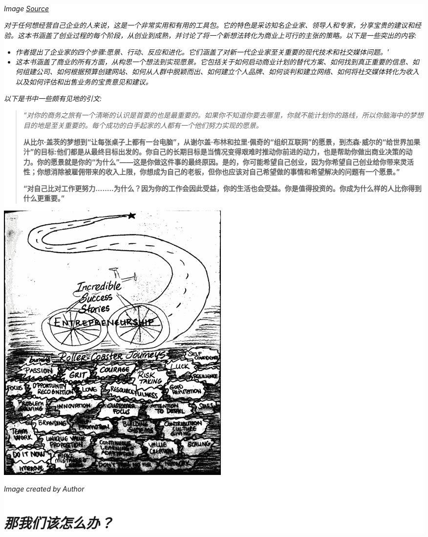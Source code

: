 *Image [Source](https://www.amazon.co.uk/Self-Made-definitive-business-startup-ebook/dp/B01MSVQRBL/ref=tmm_kin_swatch_0?_encoding=UTF8&qid=&sr=)*

*对于任何想经营自己企业的人来说，这是一个非常实用和有用的工具包。它的特色是采访知名企业家、领导人和专家，分享宝贵的建议和经验。这本书涵盖了创业过程的每个阶段，从创业到成熟，并讨论了将一个新想法转化为商业上可行的主张的策略。以下是一些突出的内容:*

*   *作者提出了企业家的四个步骤:愿景、行动、反应和进化。它们涵盖了对新一代企业家至关重要的现代技术和社交媒体问题。'*
*   *这本书涵盖了商业的所有方面，从构思一个想法到实现愿景。它包括关于如何启动商业计划的替代方案、如何找到真正重要的信息、如何组建公司、如何根据预算创建网站、如何从人群中脱颖而出、如何建立个人品牌、如何谈判和建立网络、如何将社交媒体转化为收入以及如何评估和出售业务的宝贵意见和建议。*

*以下是书中一些颇有见地的引文:*

> *“对你的商务之旅有一个清晰的认识是首要的也是最重要的。如果你不知道你要去哪里，你就不能计划你的路线，所以你脑海中的梦想目的地是至关重要的。每个成功的白手起家的人都有一个他们努力实现的愿景。*
> 
> **从比尔·盖茨的梦想到“让每张桌子上都有一台电脑”，从谢尔盖·布林和拉里·佩奇的“组织互联网”的愿景，到杰森·威尔的“给世界加果汁”的目标:他们都是从最终目标出发的。你自己的长期目标是当情况变得艰难时推动你前进的动力，也是帮助你做出商业决策的动力。你的愿景就是你的“为什么”——这是你做这件事的最终原因。是的，你可能希望自己创业，因为你希望自己创业给你带来灵活性；你想消除被雇佣带来的收入上限，你想成为自己的老板，但你也应该对自己希望做的事情和希望解决的问题有一个愿景。”**
> 
> **“对自己比对工作更努力……..为什么？因为你的工作会因此受益，你的生活也会受益。你是值得投资的。你成为什么样的人比你得到什么更重要。”**

*![](img/2c246a78612c81efd64176b5777a5028.png)*

*Image created by Author*

# *那我们该怎么办？*
